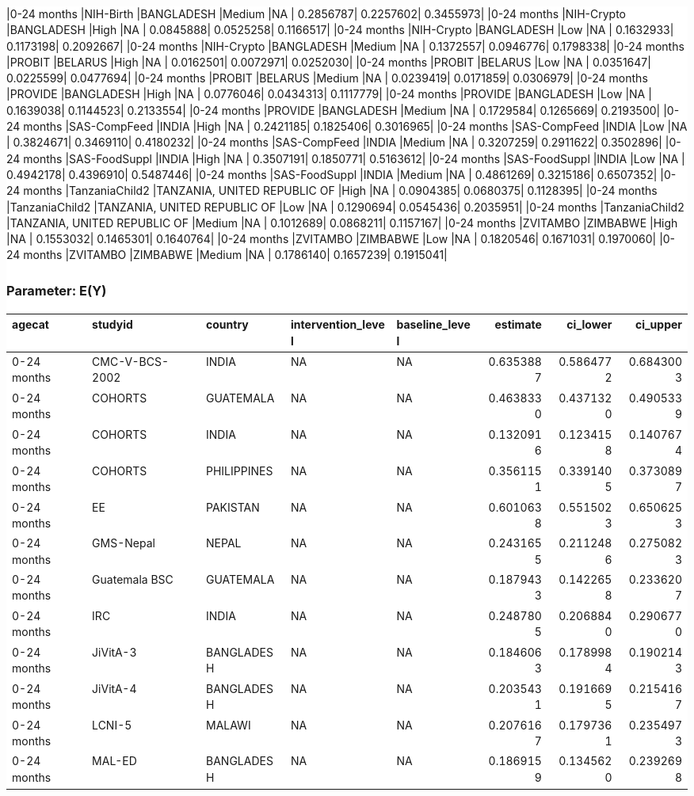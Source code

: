 |0-24 months |NIH-Birth      |BANGLADESH                   |Medium             |NA             | 0.2856787| 0.2257602| 0.3455973|
|0-24 months |NIH-Crypto     |BANGLADESH                   |High               |NA             | 0.0845888| 0.0525258| 0.1166517|
|0-24 months |NIH-Crypto     |BANGLADESH                   |Low                |NA             | 0.1632933| 0.1173198| 0.2092667|
|0-24 months |NIH-Crypto     |BANGLADESH                   |Medium             |NA             | 0.1372557| 0.0946776| 0.1798338|
|0-24 months |PROBIT         |BELARUS                      |High               |NA             | 0.0162501| 0.0072971| 0.0252030|
|0-24 months |PROBIT         |BELARUS                      |Low                |NA             | 0.0351647| 0.0225599| 0.0477694|
|0-24 months |PROBIT         |BELARUS                      |Medium             |NA             | 0.0239419| 0.0171859| 0.0306979|
|0-24 months |PROVIDE        |BANGLADESH                   |High               |NA             | 0.0776046| 0.0434313| 0.1117779|
|0-24 months |PROVIDE        |BANGLADESH                   |Low                |NA             | 0.1639038| 0.1144523| 0.2133554|
|0-24 months |PROVIDE        |BANGLADESH                   |Medium             |NA             | 0.1729584| 0.1265669| 0.2193500|
|0-24 months |SAS-CompFeed   |INDIA                        |High               |NA             | 0.2421185| 0.1825406| 0.3016965|
|0-24 months |SAS-CompFeed   |INDIA                        |Low                |NA             | 0.3824671| 0.3469110| 0.4180232|
|0-24 months |SAS-CompFeed   |INDIA                        |Medium             |NA             | 0.3207259| 0.2911622| 0.3502896|
|0-24 months |SAS-FoodSuppl  |INDIA                        |High               |NA             | 0.3507191| 0.1850771| 0.5163612|
|0-24 months |SAS-FoodSuppl  |INDIA                        |Low                |NA             | 0.4942178| 0.4396910| 0.5487446|
|0-24 months |SAS-FoodSuppl  |INDIA                        |Medium             |NA             | 0.4861269| 0.3215186| 0.6507352|
|0-24 months |TanzaniaChild2 |TANZANIA, UNITED REPUBLIC OF |High               |NA             | 0.0904385| 0.0680375| 0.1128395|
|0-24 months |TanzaniaChild2 |TANZANIA, UNITED REPUBLIC OF |Low                |NA             | 0.1290694| 0.0545436| 0.2035951|
|0-24 months |TanzaniaChild2 |TANZANIA, UNITED REPUBLIC OF |Medium             |NA             | 0.1012689| 0.0868211| 0.1157167|
|0-24 months |ZVITAMBO       |ZIMBABWE                     |High               |NA             | 0.1553032| 0.1465301| 0.1640764|
|0-24 months |ZVITAMBO       |ZIMBABWE                     |Low                |NA             | 0.1820546| 0.1671031| 0.1970060|
|0-24 months |ZVITAMBO       |ZIMBABWE                     |Medium             |NA             | 0.1786140| 0.1657239| 0.1915041|


### Parameter: E(Y)


|agecat      |studyid        |country                      |intervention_level |baseline_level |  estimate|  ci_lower|  ci_upper|
|:-----------|:--------------|:----------------------------|:------------------|:--------------|---------:|---------:|---------:|
|0-24 months |CMC-V-BCS-2002 |INDIA                        |NA                 |NA             | 0.6353887| 0.5864772| 0.6843003|
|0-24 months |COHORTS        |GUATEMALA                    |NA                 |NA             | 0.4638330| 0.4371320| 0.4905339|
|0-24 months |COHORTS        |INDIA                        |NA                 |NA             | 0.1320916| 0.1234158| 0.1407674|
|0-24 months |COHORTS        |PHILIPPINES                  |NA                 |NA             | 0.3561151| 0.3391405| 0.3730897|
|0-24 months |EE             |PAKISTAN                     |NA                 |NA             | 0.6010638| 0.5515023| 0.6506253|
|0-24 months |GMS-Nepal      |NEPAL                        |NA                 |NA             | 0.2431655| 0.2112486| 0.2750823|
|0-24 months |Guatemala BSC  |GUATEMALA                    |NA                 |NA             | 0.1879433| 0.1422658| 0.2336207|
|0-24 months |IRC            |INDIA                        |NA                 |NA             | 0.2487805| 0.2068840| 0.2906770|
|0-24 months |JiVitA-3       |BANGLADESH                   |NA                 |NA             | 0.1846063| 0.1789984| 0.1902143|
|0-24 months |JiVitA-4       |BANGLADESH                   |NA                 |NA             | 0.2035431| 0.1916695| 0.2154167|
|0-24 months |LCNI-5         |MALAWI                       |NA                 |NA             | 0.2076167| 0.1797361| 0.2354973|
|0-24 months |MAL-ED         |BANGLADESH                   |NA                 |NA             | 0.1869159| 0.1345620| 0.2392698|